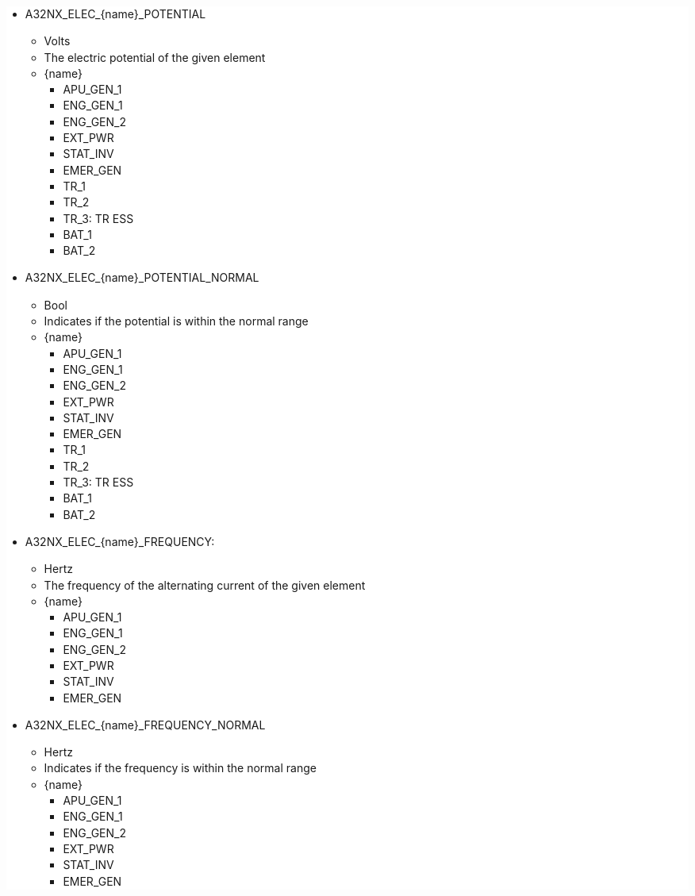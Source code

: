
- A32NX_ELEC_{name}_POTENTIAL
    - Volts
    - The electric potential of the given element
    - {name}
        - APU_GEN_1
        - ENG_GEN_1
        - ENG_GEN_2
        - EXT_PWR
        - STAT_INV
        - EMER_GEN
        - TR_1
        - TR_2
        - TR_3: TR ESS
        - BAT_1
        - BAT_2

- A32NX_ELEC_{name}_POTENTIAL_NORMAL
    - Bool
    - Indicates if the potential is within the normal range
    - {name}
        - APU_GEN_1
        - ENG_GEN_1
        - ENG_GEN_2
        - EXT_PWR
        - STAT_INV
        - EMER_GEN
        - TR_1
        - TR_2
        - TR_3: TR ESS
        - BAT_1
        - BAT_2

- A32NX_ELEC_{name}_FREQUENCY:
    - Hertz
    - The frequency of the alternating current of the given element
    - {name}
        - APU_GEN_1
        - ENG_GEN_1
        - ENG_GEN_2
        - EXT_PWR
        - STAT_INV
        - EMER_GEN

- A32NX_ELEC_{name}_FREQUENCY_NORMAL
    - Hertz
    - Indicates if the frequency is within the normal range
    - {name}
        - APU_GEN_1
        - ENG_GEN_1
        - ENG_GEN_2
        - EXT_PWR
        - STAT_INV
        - EMER_GEN
